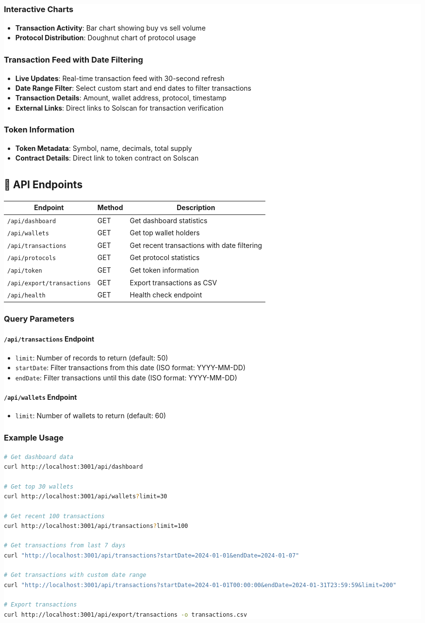 ### Interactive Charts
- **Transaction Activity**: Bar chart showing buy vs sell volume
- **Protocol Distribution**: Doughnut chart of protocol usage

### Transaction Feed with Date Filtering
- **Live Updates**: Real-time transaction feed with 30-second refresh
- **Date Range Filter**: Select custom start and end dates to filter transactions
- **Transaction Details**: Amount, wallet address, protocol, timestamp
- **External Links**: Direct links to Solscan for transaction verification

### Token Information
- **Token Metadata**: Symbol, name, decimals, total supply
- **Contract Details**: Direct link to token contract on Solscan

## 🔧 API Endpoints

| Endpoint | Method | Description |
|----------|--------|-------------|
| `/api/dashboard` | GET | Get dashboard statistics |
| `/api/wallets` | GET | Get top wallet holders |
| `/api/transactions` | GET | Get recent transactions with date filtering |
| `/api/protocols` | GET | Get protocol statistics |
| `/api/token` | GET | Get token information |
| `/api/export/transactions` | GET | Export transactions as CSV |
| `/api/health` | GET | Health check endpoint |

### Query Parameters

#### `/api/transactions` Endpoint
- `limit`: Number of records to return (default: 50)
- `startDate`: Filter transactions from this date (ISO format: YYYY-MM-DD)
- `endDate`: Filter transactions until this date (ISO format: YYYY-MM-DD)

#### `/api/wallets` Endpoint
- `limit`: Number of wallets to return (default: 60)

### Example Usage

```bash
# Get dashboard data
curl http://localhost:3001/api/dashboard

# Get top 30 wallets
curl http://localhost:3001/api/wallets?limit=30

# Get recent 100 transactions
curl http://localhost:3001/api/transactions?limit=100

# Get transactions from last 7 days
curl "http://localhost:3001/api/transactions?startDate=2024-01-01&endDate=2024-01-07"

# Get transactions with custom date range
curl "http://localhost:3001/api/transactions?startDate=2024-01-01T00:00:00&endDate=2024-01-31T23:59:59&limit=200"

# Export transactions
curl http://localhost:3001/api/export/transactions -o transactions.csv
```